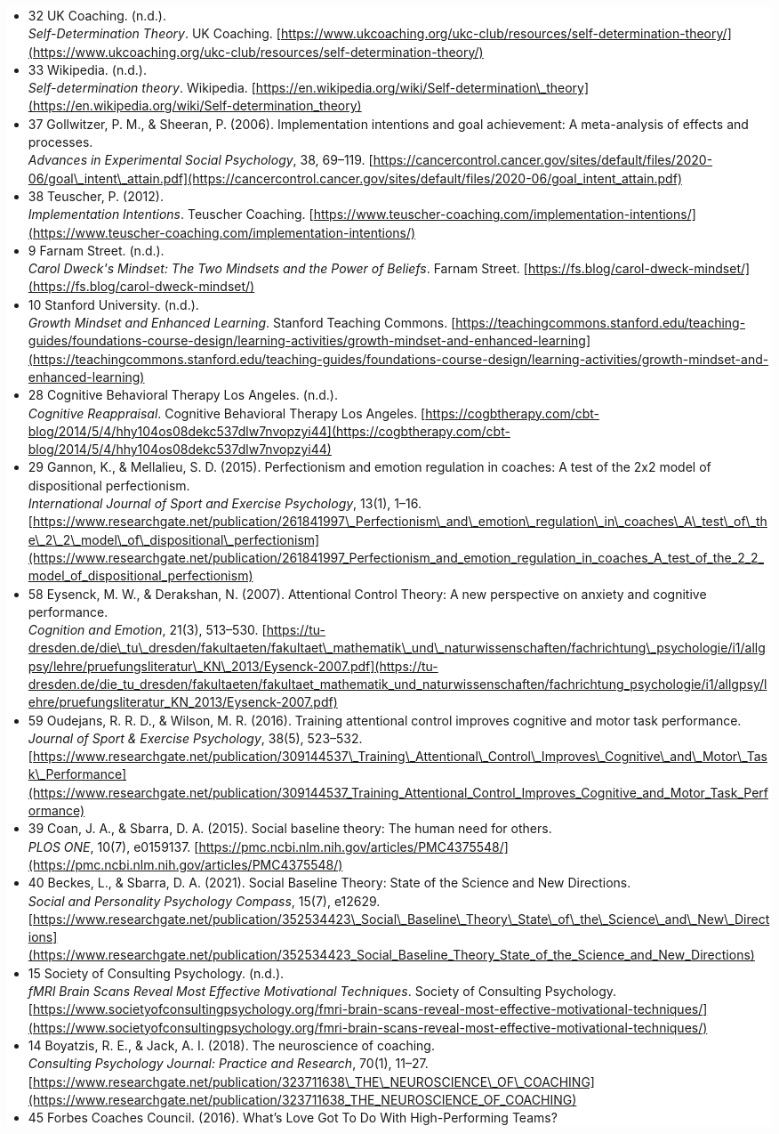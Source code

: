 * 32 UK Coaching. (n.d.).  
  *Self-Determination Theory*. UK Coaching. [https://www.ukcoaching.org/ukc-club/resources/self-determination-theory/](https://www.ukcoaching.org/ukc-club/resources/self-determination-theory/)  
* 33 Wikipedia. (n.d.).  
  *Self-determination theory*. Wikipedia. [https://en.wikipedia.org/wiki/Self-determination\_theory](https://en.wikipedia.org/wiki/Self-determination_theory)  
* 37 Gollwitzer, P. M., & Sheeran, P. (2006). Implementation intentions and goal achievement: A meta-analysis of effects and processes.  
  *Advances in Experimental Social Psychology*, 38, 69–119. [https://cancercontrol.cancer.gov/sites/default/files/2020-06/goal\_intent\_attain.pdf](https://cancercontrol.cancer.gov/sites/default/files/2020-06/goal_intent_attain.pdf)  
* 38 Teuscher, P. (2012).  
  *Implementation Intentions*. Teuscher Coaching. [https://www.teuscher-coaching.com/implementation-intentions/](https://www.teuscher-coaching.com/implementation-intentions/)  
* 9 Farnam Street. (n.d.).  
  *Carol Dweck's Mindset: The Two Mindsets and the Power of Beliefs*. Farnam Street. [https://fs.blog/carol-dweck-mindset/](https://fs.blog/carol-dweck-mindset/)  
* 10 Stanford University. (n.d.).  
  *Growth Mindset and Enhanced Learning*. Stanford Teaching Commons. [https://teachingcommons.stanford.edu/teaching-guides/foundations-course-design/learning-activities/growth-mindset-and-enhanced-learning](https://teachingcommons.stanford.edu/teaching-guides/foundations-course-design/learning-activities/growth-mindset-and-enhanced-learning)  
* 28 Cognitive Behavioral Therapy Los Angeles. (n.d.).  
  *Cognitive Reappraisal*. Cognitive Behavioral Therapy Los Angeles. [https://cogbtherapy.com/cbt-blog/2014/5/4/hhy104os08dekc537dlw7nvopzyi44](https://cogbtherapy.com/cbt-blog/2014/5/4/hhy104os08dekc537dlw7nvopzyi44)  
* 29 Gannon, K., & Mellalieu, S. D. (2015). Perfectionism and emotion regulation in coaches: A test of the 2x2 model of dispositional perfectionism.  
  *International Journal of Sport and Exercise Psychology*, 13(1), 1–16. [https://www.researchgate.net/publication/261841997\_Perfectionism\_and\_emotion\_regulation\_in\_coaches\_A\_test\_of\_the\_2\_2\_model\_of\_dispositional\_perfectionism](https://www.researchgate.net/publication/261841997_Perfectionism_and_emotion_regulation_in_coaches_A_test_of_the_2_2_model_of_dispositional_perfectionism)  
* 58 Eysenck, M. W., & Derakshan, N. (2007). Attentional Control Theory: A new perspective on anxiety and cognitive performance.  
  *Cognition and Emotion*, 21(3), 513–530. [https://tu-dresden.de/die\_tu\_dresden/fakultaeten/fakultaet\_mathematik\_und\_naturwissenschaften/fachrichtung\_psychologie/i1/allgpsy/lehre/pruefungsliteratur\_KN\_2013/Eysenck-2007.pdf](https://tu-dresden.de/die_tu_dresden/fakultaeten/fakultaet_mathematik_und_naturwissenschaften/fachrichtung_psychologie/i1/allgpsy/lehre/pruefungsliteratur_KN_2013/Eysenck-2007.pdf)  
* 59 Oudejans, R. R. D., & Wilson, M. R. (2016). Training attentional control improves cognitive and motor task performance.  
  *Journal of Sport & Exercise Psychology*, 38(5), 523–532. [https://www.researchgate.net/publication/309144537\_Training\_Attentional\_Control\_Improves\_Cognitive\_and\_Motor\_Task\_Performance](https://www.researchgate.net/publication/309144537_Training_Attentional_Control_Improves_Cognitive_and_Motor_Task_Performance)  
* 39 Coan, J. A., & Sbarra, D. A. (2015). Social baseline theory: The human need for others.  
  *PLOS ONE*, 10(7), e0159137. [https://pmc.ncbi.nlm.nih.gov/articles/PMC4375548/](https://pmc.ncbi.nlm.nih.gov/articles/PMC4375548/)  
* 40 Beckes, L., & Sbarra, D. A. (2021). Social Baseline Theory: State of the Science and New Directions.  
  *Social and Personality Psychology Compass*, 15(7), e12629. [https://www.researchgate.net/publication/352534423\_Social\_Baseline\_Theory\_State\_of\_the\_Science\_and\_New\_Directions](https://www.researchgate.net/publication/352534423_Social_Baseline_Theory_State_of_the_Science_and_New_Directions)  
* 15 Society of Consulting Psychology. (n.d.).  
  *fMRI Brain Scans Reveal Most Effective Motivational Techniques*. Society of Consulting Psychology. [https://www.societyofconsultingpsychology.org/fmri-brain-scans-reveal-most-effective-motivational-techniques/](https://www.societyofconsultingpsychology.org/fmri-brain-scans-reveal-most-effective-motivational-techniques/)  
* 14 Boyatzis, R. E., & Jack, A. I. (2018). The neuroscience of coaching.  
  *Consulting Psychology Journal: Practice and Research*, 70(1), 11–27. [https://www.researchgate.net/publication/323711638\_THE\_NEUROSCIENCE\_OF\_COACHING](https://www.researchgate.net/publication/323711638_THE_NEUROSCIENCE_OF_COACHING)  
* 45 Forbes Coaches Council. (2016). What’s Love Got To Do With High-Performing Teams?  